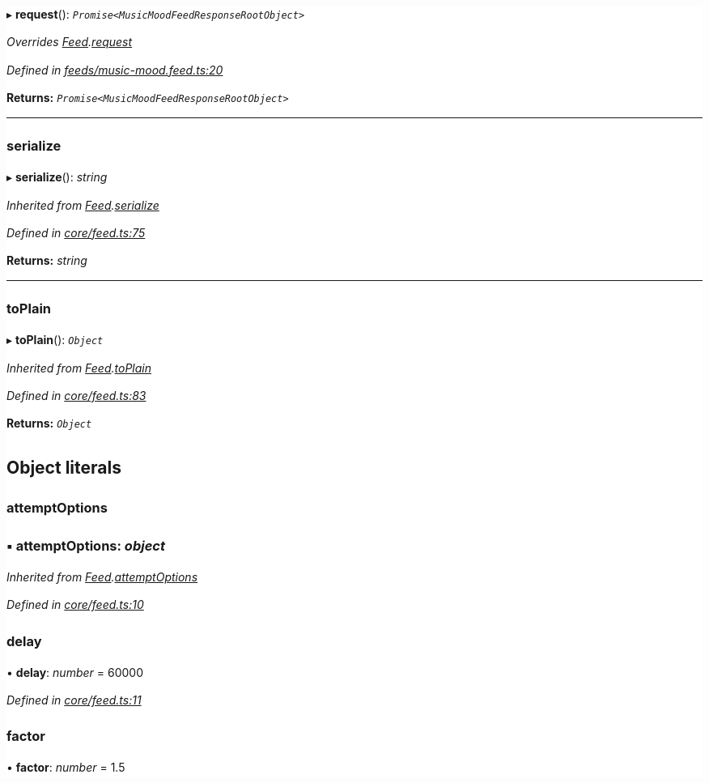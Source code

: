 ▸ **request**(): *`Promise<MusicMoodFeedResponseRootObject>`*

*Overrides [Feed](_core_feed_.feed.md).[request](_core_feed_.feed.md#abstract-request)*

*Defined in [feeds/music-mood.feed.ts:20](https://github.com/dilame/instagram-private-api/blob/e9c516c/src/feeds/music-mood.feed.ts#L20)*

**Returns:** *`Promise<MusicMoodFeedResponseRootObject>`*

___

###  serialize

▸ **serialize**(): *string*

*Inherited from [Feed](_core_feed_.feed.md).[serialize](_core_feed_.feed.md#serialize)*

*Defined in [core/feed.ts:75](https://github.com/dilame/instagram-private-api/blob/e9c516c/src/core/feed.ts#L75)*

**Returns:** *string*

___

###  toPlain

▸ **toPlain**(): *`Object`*

*Inherited from [Feed](_core_feed_.feed.md).[toPlain](_core_feed_.feed.md#toplain)*

*Defined in [core/feed.ts:83](https://github.com/dilame/instagram-private-api/blob/e9c516c/src/core/feed.ts#L83)*

**Returns:** *`Object`*

## Object literals

###  attemptOptions

### ▪ **attemptOptions**: *object*

*Inherited from [Feed](_core_feed_.feed.md).[attemptOptions](_core_feed_.feed.md#attemptoptions)*

*Defined in [core/feed.ts:10](https://github.com/dilame/instagram-private-api/blob/e9c516c/src/core/feed.ts#L10)*

###  delay

• **delay**: *number* = 60000

*Defined in [core/feed.ts:11](https://github.com/dilame/instagram-private-api/blob/e9c516c/src/core/feed.ts#L11)*

###  factor

• **factor**: *number* = 1.5
